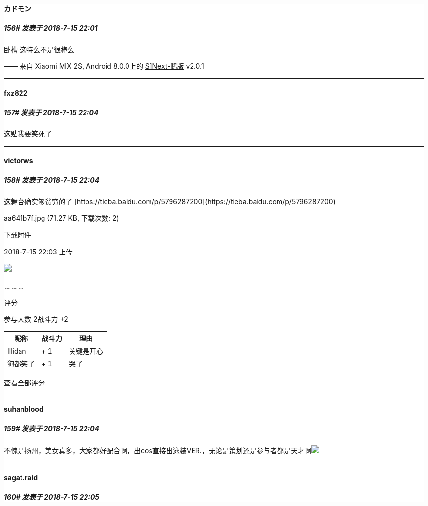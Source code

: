 ####  カドモン  
##### 156#       发表于 2018-7-15 22:01

卧槽
这特么不是很棒么

—— 来自 Xiaomi MIX 2S, Android 8.0.0上的 [S1Next-鹅版](https://github.com/ykrank/S1-Next/releases) v2.0.1

*****

####  fxz822  
##### 157#       发表于 2018-7-15 22:04

这贴我要笑死了

*****

####  victorws  
##### 158#       发表于 2018-7-15 22:04

这舞台确实够贫穷的了
[https://tieba.baidu.com/p/5796287200](https://tieba.baidu.com/p/5796287200)

aa641b7f.jpg
(71.27 KB, 下载次数: 2)

下载附件

2018-7-15 22:03 上传

<img src="https://img.saraba1st.com/forum/201807/15/220342rkiiitcmmfo23fvy.jpg" referrerpolicy="no-referrer">

﹍﹍﹍

评分

 参与人数 2战斗力 +2

|昵称|战斗力|理由|
|----|---|---|
| Illidan| + 1|关键是开心|
| 狗都笑了| + 1|哭了|

查看全部评分

*****

####  suhanblood  
##### 159#       发表于 2018-7-15 22:04

不愧是扬州，美女真多，大家都好配合啊，出cos直接出泳装VER.，无论是策划还是参与者都是天才啊<img src="https://static.saraba1st.com/image/smiley/face2017/066.png" referrerpolicy="no-referrer">

*****

####  sagat.raid  
##### 160#       发表于 2018-7-15 22:05
